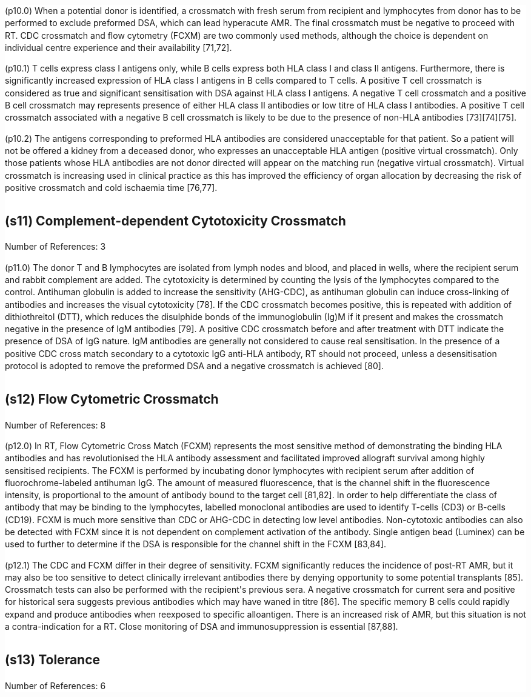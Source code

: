 (p10.0) When a potential donor is identified, a crossmatch with fresh serum from recipient and lymphocytes from donor has to be performed to exclude preformed DSA, which can lead hyperacute AMR. The final crossmatch must be negative to proceed with RT. CDC crossmatch and flow cytometry (FCXM) are two commonly used methods, although the choice is dependent on individual centre experience and their availability [71,72].

(p10.1) T cells express class I antigens only, while B cells express both HLA class I and class II antigens. Furthermore, there is significantly increased expression of HLA class I antigens in B cells compared to T cells. A positive T cell crossmatch is considered as true and significant sensitisation with DSA against HLA class I antigens. A negative T cell crossmatch and a positive B cell crossmatch may represents presence of either HLA class II antibodies or low titre of HLA class I antibodies. A positive T cell crossmatch associated with a negative B cell crossmatch is likely to be due to the presence of non-HLA antibodies [73][74][75].

(p10.2) The antigens corresponding to preformed HLA antibodies are considered unacceptable for that patient. So a patient will not be offered a kidney from a deceased donor, who expresses an unacceptable HLA antigen (positive virtual crossmatch). Only those patients whose HLA antibodies are not donor directed will appear on the matching run (negative virtual crossmatch). Virtual crossmatch is increasing used in clinical practice as this has improved the efficiency of organ allocation by decreasing the risk of positive crossmatch and cold ischaemia time [76,77].
## (s11) Complement-dependent Cytotoxicity Crossmatch
Number of References: 3

(p11.0) The donor T and B lymphocytes are isolated from lymph nodes and blood, and placed in wells, where the recipient serum and rabbit complement are added. The cytotoxicity is determined by counting the lysis of the lymphocytes compared to the control. Antihuman globulin is added to increase the sensitivity (AHG-CDC), as antihuman globulin can induce cross-linking of antibodies and increases the visual cytotoxicity [78]. If the CDC crossmatch becomes positive, this is repeated with addition of dithiothreitol (DTT), which reduces the disulphide bonds of the immunoglobulin (Ig)M if it present and makes the crossmatch negative in the presence of IgM antibodies [79]. A positive CDC crossmatch before and after treatment with DTT indicate the presence of DSA of IgG nature. IgM antibodies are generally not considered to cause real sensitisation. In the presence of a positive CDC cross match secondary to a cytotoxic IgG anti-HLA antibody, RT should not proceed, unless a desensitisation protocol is adopted to remove the preformed DSA and a negative crossmatch is achieved [80].
## (s12) Flow Cytometric Crossmatch
Number of References: 8

(p12.0) In RT, Flow Cytometric Cross Match (FCXM) represents the most sensitive method of demonstrating the binding HLA antibodies and has revolutionised the HLA antibody assessment and facilitated improved allograft survival among highly sensitised recipients. The FCXM is performed by incubating donor lymphocytes with recipient serum after addition of fluorochrome-labeled antihuman IgG. The amount of measured fluorescence, that is the channel shift in the fluorescence intensity, is proportional to the amount of antibody bound to the target cell [81,82]. In order to help differentiate the class of antibody that may be binding to the lymphocytes, labelled monoclonal antibodies are used to identify T-cells (CD3) or B-cells (CD19). FCXM is much more sensitive than CDC or AHG-CDC in detecting low level antibodies. Non-cytotoxic antibodies can also be detected with FCXM since it is not dependent on complement activation of the antibody. Single antigen bead (Luminex) can be used to further to determine if the DSA is responsible for the channel shift in the FCXM [83,84].

(p12.1) The CDC and FCXM differ in their degree of sensitivity. FCXM significantly reduces the incidence of post-RT AMR, but it may also be too sensitive to detect clinically irrelevant antibodies there by denying opportunity to some potential transplants [85]. Crossmatch tests can also be performed with the recipient's previous sera. A negative crossmatch for current sera and positive for historical sera suggests previous antibodies which may have waned in titre [86]. The specific memory B cells could rapidly expand and produce antibodies when reexposed to specific alloantigen. There is an increased risk of AMR, but this situation is not a contra-indication for a RT. Close monitoring of DSA and immunosuppression is essential [87,88].
## (s13) Tolerance
Number of References: 6
